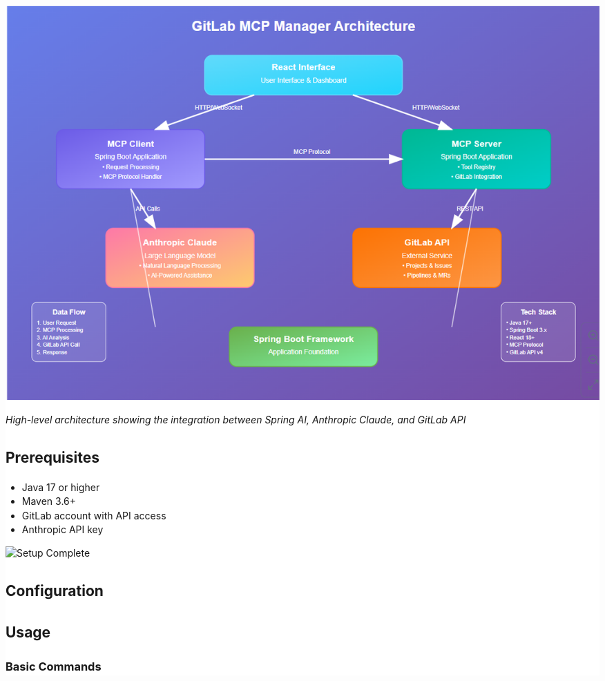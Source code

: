 ![Architecture Diagram](./docs/5.png)

*High-level architecture showing the integration between Spring AI, Anthropic Claude, and GitLab API*

## Prerequisites

- Java 17 or higher
- Maven 3.6+
- GitLab account with API access
- Anthropic API key


![Setup Complete](./docs/images/setup-complete.png)

## Configuration


## Usage

### Basic Commands
